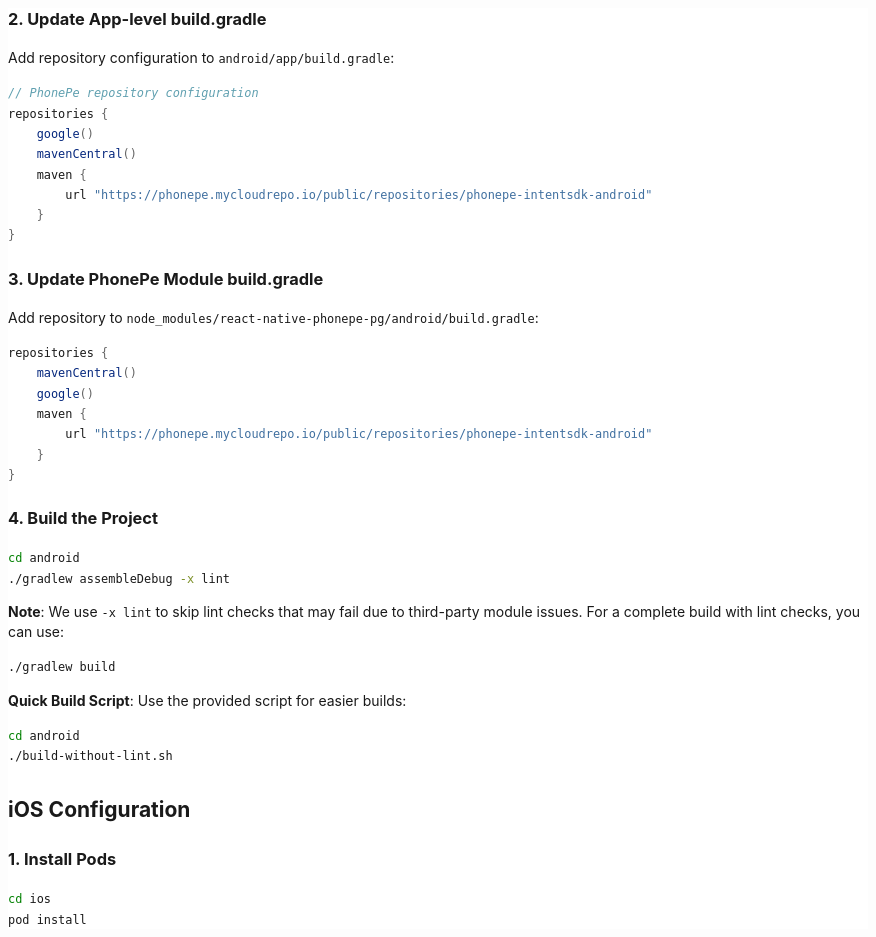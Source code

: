 ### 2. Update App-level build.gradle

Add repository configuration to `android/app/build.gradle`:

```gradle
// PhonePe repository configuration
repositories {
    google()
    mavenCentral()
    maven {
        url "https://phonepe.mycloudrepo.io/public/repositories/phonepe-intentsdk-android"
    }
}
```

### 3. Update PhonePe Module build.gradle

Add repository to `node_modules/react-native-phonepe-pg/android/build.gradle`:

```gradle
repositories {
    mavenCentral()
    google()
    maven {
        url "https://phonepe.mycloudrepo.io/public/repositories/phonepe-intentsdk-android"
    }
}
```

### 4. Build the Project

```bash
cd android
./gradlew assembleDebug -x lint
```

**Note**: We use `-x lint` to skip lint checks that may fail due to third-party module issues. For a complete build with lint checks, you can use:

```bash
./gradlew build
```

**Quick Build Script**: Use the provided script for easier builds:

```bash
cd android
./build-without-lint.sh
```

## iOS Configuration

### 1. Install Pods

```bash
cd ios
pod install
```
